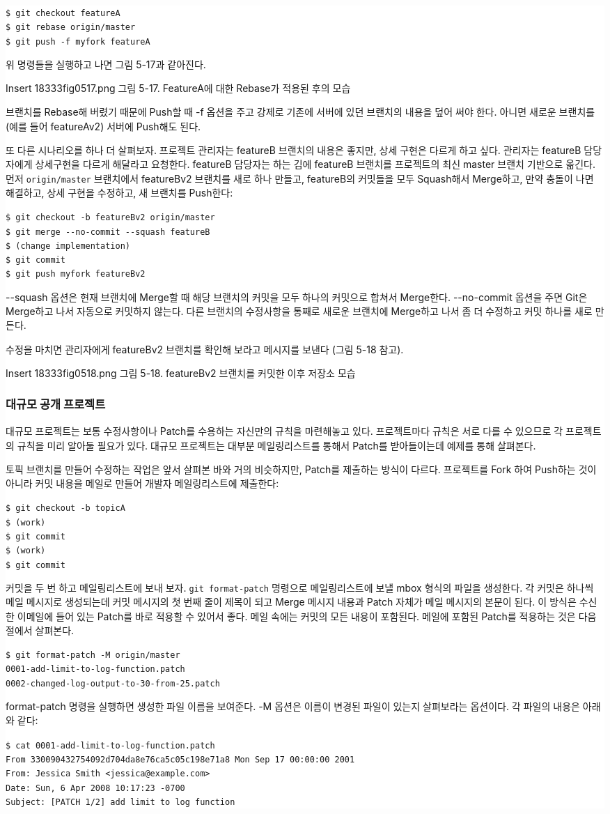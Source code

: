 	$ git checkout featureA
	$ git rebase origin/master
	$ git push -f myfork featureA

위 명령들을 실행하고 나면 그림 5-17과 같아진다.

Insert 18333fig0517.png
그림 5-17. FeatureA에 대한 Rebase가 적용된 후의 모습

브랜치를 Rebase해 버렸기 때문에 Push할 때 -f 옵션을 주고 강제로 기존에 서버에 있던 브랜치의 내용을 덮어 써야 한다. 아니면 새로운 브랜치를(예를 들어 featureAv2) 서버에 Push해도 된다.

또 다른 시나리오를 하나 더 살펴보자. 프로젝트 관리자는 featureB 브랜치의 내용은 좋지만, 상세 구현은 다르게 하고 싶다. 관리자는 featureB 담당자에게 상세구현을 다르게 해달라고 요청한다. featureB 담당자는 하는 김에 featureB 브랜치를 프로젝트의 최신 master 브랜치 기반으로 옮긴다. 먼저 `origin/master` 브랜치에서 featureBv2 브랜치를 새로 하나 만들고, featureB의 커밋들을 모두 Squash해서 Merge하고, 만약 충돌이 나면 해결하고, 상세 구현을 수정하고, 새 브랜치를 Push한다:

	$ git checkout -b featureBv2 origin/master
	$ git merge --no-commit --squash featureB
	$ (change implementation)
	$ git commit
	$ git push myfork featureBv2

--squash 옵션은 현재 브랜치에 Merge할 때 해당 브랜치의 커밋을 모두 하나의 커밋으로 합쳐서 Merge한다. --no-commit 옵션을 주면 Git은 Merge하고 나서 자동으로 커밋하지 않는다. 다른 브랜치의 수정사항을 통째로 새로운 브랜치에 Merge하고 나서 좀 더 수정하고 커밋 하나를 새로 만든다.

수정을 마치면 관리자에게 featureBv2 브랜치를 확인해 보라고 메시지를 보낸다 (그림 5-18 참고).

Insert 18333fig0518.png
그림 5-18. featureBv2 브랜치를 커밋한 이후 저장소 모습

### 대규모 공개 프로젝트 ###

대규모 프로젝트는 보통 수정사항이나 Patch를 수용하는 자신만의 규칙을 마련해놓고 있다. 프로젝트마다 규칙은 서로 다를 수 있으므로 각 프로젝트의 규칙을 미리 알아둘 필요가 있다. 대규모 프로젝트는 대부분 메일링리스트를 통해서 Patch를 받아들이는데 예제를 통해 살펴본다.

토픽 브랜치를 만들어 수정하는 작업은 앞서 살펴본 바와 거의 비슷하지만, Patch를 제출하는 방식이 다르다. 프로젝트를 Fork 하여 Push하는 것이 아니라 커밋 내용을 메일로 만들어 개발자 메일링리스트에 제출한다:

	$ git checkout -b topicA
	$ (work)
	$ git commit
	$ (work)
	$ git commit

커밋을 두 번 하고 메일링리스트에 보내 보자. `git format-patch` 명령으로 메일링리스트에 보낼 mbox 형식의 파일을 생성한다. 각 커밋은 하나씩 메일 메시지로 생성되는데 커밋 메시지의 첫 번째 줄이 제목이 되고 Merge 메시지 내용과 Patch 자체가 메일 메시지의 본문이 된다. 이 방식은 수신한 이메일에 들어 있는 Patch를 바로 적용할 수 있어서 좋다. 메일 속에는 커밋의 모든 내용이 포함된다. 메일에 포함된 Patch를 적용하는 것은 다음 절에서 살펴본다.

	$ git format-patch -M origin/master
	0001-add-limit-to-log-function.patch
	0002-changed-log-output-to-30-from-25.patch

format-patch 명령을 실행하면 생성한 파일 이름을 보여준다. -M 옵션은 이름이 변경된 파일이 있는지 살펴보라는 옵션이다. 각 파일의 내용은 아래와 같다:

	$ cat 0001-add-limit-to-log-function.patch
	From 330090432754092d704da8e76ca5c05c198e71a8 Mon Sep 17 00:00:00 2001
	From: Jessica Smith <jessica@example.com>
	Date: Sun, 6 Apr 2008 10:17:23 -0700
	Subject: [PATCH 1/2] add limit to log function
